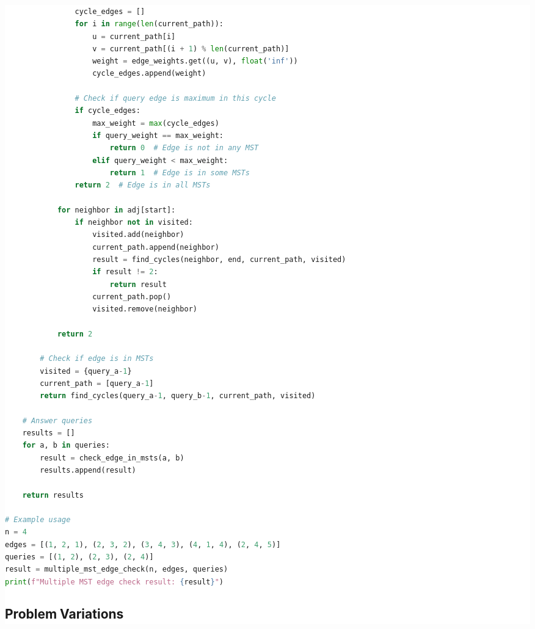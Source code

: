 ```python
                cycle_edges = []
                for i in range(len(current_path)):
                    u = current_path[i]
                    v = current_path[(i + 1) % len(current_path)]
                    weight = edge_weights.get((u, v), float('inf'))
                    cycle_edges.append(weight)
                
                # Check if query edge is maximum in this cycle
                if cycle_edges:
                    max_weight = max(cycle_edges)
                    if query_weight == max_weight:
                        return 0  # Edge is not in any MST
                    elif query_weight < max_weight:
                        return 1  # Edge is in some MSTs
                return 2  # Edge is in all MSTs
            
            for neighbor in adj[start]:
                if neighbor not in visited:
                    visited.add(neighbor)
                    current_path.append(neighbor)
                    result = find_cycles(neighbor, end, current_path, visited)
                    if result != 2:
                        return result
                    current_path.pop()
                    visited.remove(neighbor)
            
            return 2
        
        # Check if edge is in MSTs
        visited = {query_a-1}
        current_path = [query_a-1]
        return find_cycles(query_a-1, query_b-1, current_path, visited)
    
    # Answer queries
    results = []
    for a, b in queries:
        result = check_edge_in_msts(a, b)
        results.append(result)
    
    return results

# Example usage
n = 4
edges = [(1, 2, 1), (2, 3, 2), (3, 4, 3), (4, 1, 4), (2, 4, 5)]
queries = [(1, 2), (2, 3), (2, 4)]
result = multiple_mst_edge_check(n, edges, queries)
print(f"Multiple MST edge check result: {result}")
```

## Problem Variations
